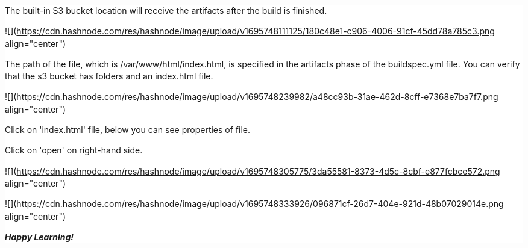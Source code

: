 The built-in S3 bucket location will receive the artifacts after the build is finished.

![](https://cdn.hashnode.com/res/hashnode/image/upload/v1695748111125/180c48e1-c906-4006-91cf-45dd78a785c3.png align="center")

The path of the file, which is /var/www/html/index.html, is specified in the artifacts phase of the buildspec.yml file. You can verify that the s3 bucket has folders and an index.html file.

![](https://cdn.hashnode.com/res/hashnode/image/upload/v1695748239982/a48cc93b-31ae-462d-8cff-e7368e7ba7f7.png align="center")

Click on 'index.html' file, below you can see properties of file.

Click on 'open' on right-hand side.

![](https://cdn.hashnode.com/res/hashnode/image/upload/v1695748305775/3da55581-8373-4d5c-8cbf-e877fcbce572.png align="center")

![](https://cdn.hashnode.com/res/hashnode/image/upload/v1695748333926/096871cf-26d7-404e-921d-48b07029014e.png align="center")

***Happy Learning!***